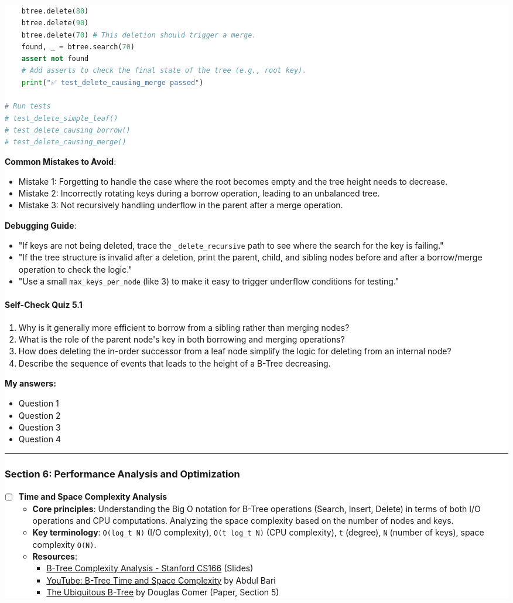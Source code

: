 ```python
    btree.delete(80)
    btree.delete(90)
    btree.delete(70) # This deletion should trigger a merge.
    found, _ = btree.search(70)
    assert not found
    # Add asserts to check the final state of the tree (e.g., root key).
    print("✅ test_delete_causing_merge passed")

# Run tests
# test_delete_simple_leaf()
# test_delete_causing_borrow()
# test_delete_causing_merge()
```

**Common Mistakes to Avoid**:
- Mistake 1: Forgetting to handle the case where the root becomes empty and the tree height needs to decrease.
- Mistake 2: Incorrectly rotating keys during a borrow operation, leading to an unbalanced tree.
- Mistake 3: Not recursively handling underflow in the parent after a merge operation.

**Debugging Guide**:
- "If keys are not being deleted, trace the `_delete_recursive` path to see where the search for the key is failing."
- "If the tree structure is invalid after a deletion, print the parent, child, and sibling nodes before and after a borrow/merge operation to check the logic."
- "Use a small `max_keys_per_node` (like 3) to make it easy to trigger underflow conditions for testing."

#### Self-Check Quiz 5.1
1. Why is it generally more efficient to borrow from a sibling rather than merging nodes?
2. What is the role of the parent node's key in both borrowing and merging operations?
3. How does deleting the in-order successor from a leaf node simplify the logic for deleting from an internal node?
4. Describe the sequence of events that leads to the height of a B-Tree decreasing.

**My answers:**
- Question 1
- Question 2
- Question 3
- Question 4

---

### Section 6: Performance Analysis and Optimization
- [ ] **Time and Space Complexity Analysis**
   - **Core principles**: Understanding the Big O notation for B-Tree operations (Search, Insert, Delete) in terms of both I/O operations and CPU computations. Analyzing the space complexity based on the number of nodes and keys.
   - **Key terminology**: `O(log_t N)` (I/O complexity), `O(t log_t N)` (CPU complexity), `t` (degree), `N` (number of keys), space complexity `O(N)`.
   - **Resources**:
     - [B-Tree Complexity Analysis - Stanford CS166](https://web.stanford.edu/class/cs166/lectures/11/Slides11.pdf) (Slides)
     - [YouTube: B-Tree Time and Space Complexity](https://www.youtube.com/watch?v=C_q5ccN84C8) by Abdul Bari
     - [The Ubiquitous B-Tree](https://dl.acm.org/doi/pdf/10.1145/356770.356776) by Douglas Comer (Paper, Section 5)
